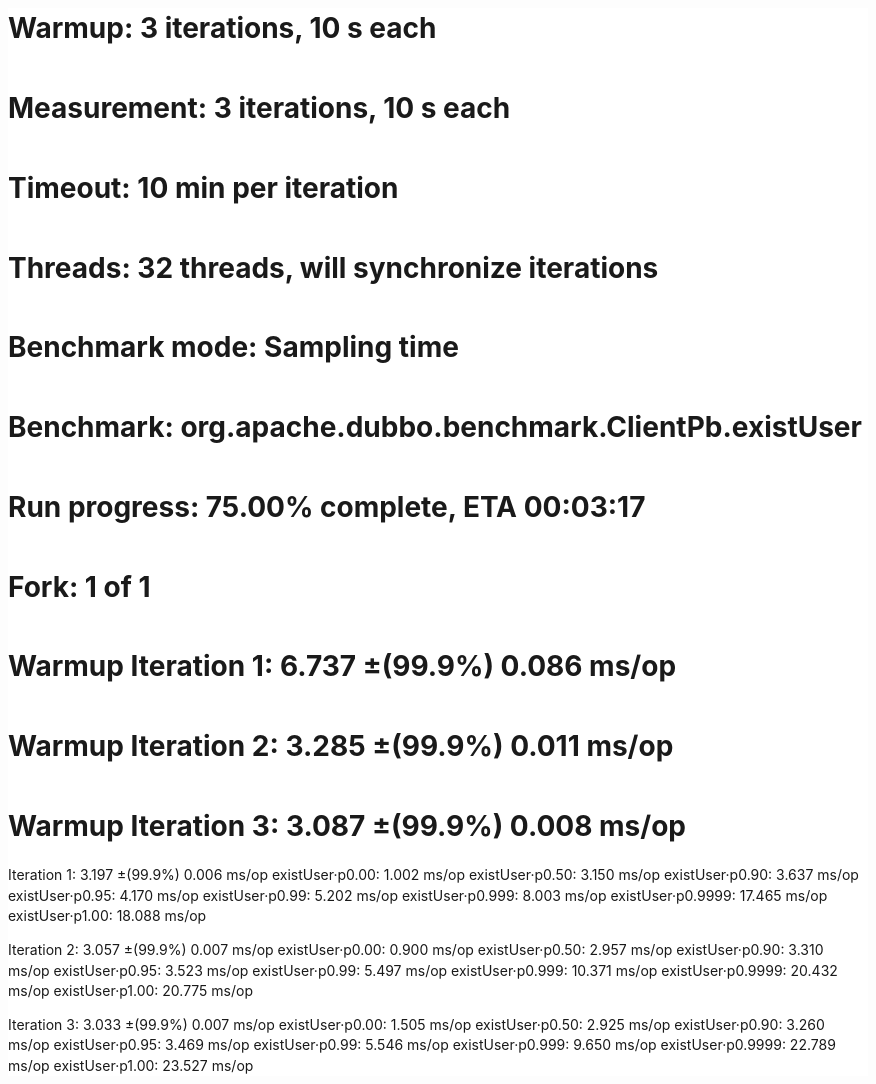 # Warmup: 3 iterations, 10 s each
# Measurement: 3 iterations, 10 s each
# Timeout: 10 min per iteration
# Threads: 32 threads, will synchronize iterations
# Benchmark mode: Sampling time
# Benchmark: org.apache.dubbo.benchmark.ClientPb.existUser

# Run progress: 75.00% complete, ETA 00:03:17
# Fork: 1 of 1
# Warmup Iteration   1: 6.737 ±(99.9%) 0.086 ms/op
# Warmup Iteration   2: 3.285 ±(99.9%) 0.011 ms/op
# Warmup Iteration   3: 3.087 ±(99.9%) 0.008 ms/op
Iteration   1: 3.197 ±(99.9%) 0.006 ms/op
                 existUser·p0.00:   1.002 ms/op
                 existUser·p0.50:   3.150 ms/op
                 existUser·p0.90:   3.637 ms/op
                 existUser·p0.95:   4.170 ms/op
                 existUser·p0.99:   5.202 ms/op
                 existUser·p0.999:  8.003 ms/op
                 existUser·p0.9999: 17.465 ms/op
                 existUser·p1.00:   18.088 ms/op

Iteration   2: 3.057 ±(99.9%) 0.007 ms/op
                 existUser·p0.00:   0.900 ms/op
                 existUser·p0.50:   2.957 ms/op
                 existUser·p0.90:   3.310 ms/op
                 existUser·p0.95:   3.523 ms/op
                 existUser·p0.99:   5.497 ms/op
                 existUser·p0.999:  10.371 ms/op
                 existUser·p0.9999: 20.432 ms/op
                 existUser·p1.00:   20.775 ms/op

Iteration   3: 3.033 ±(99.9%) 0.007 ms/op
                 existUser·p0.00:   1.505 ms/op
                 existUser·p0.50:   2.925 ms/op
                 existUser·p0.90:   3.260 ms/op
                 existUser·p0.95:   3.469 ms/op
                 existUser·p0.99:   5.546 ms/op
                 existUser·p0.999:  9.650 ms/op
                 existUser·p0.9999: 22.789 ms/op
                 existUser·p1.00:   23.527 ms/op
